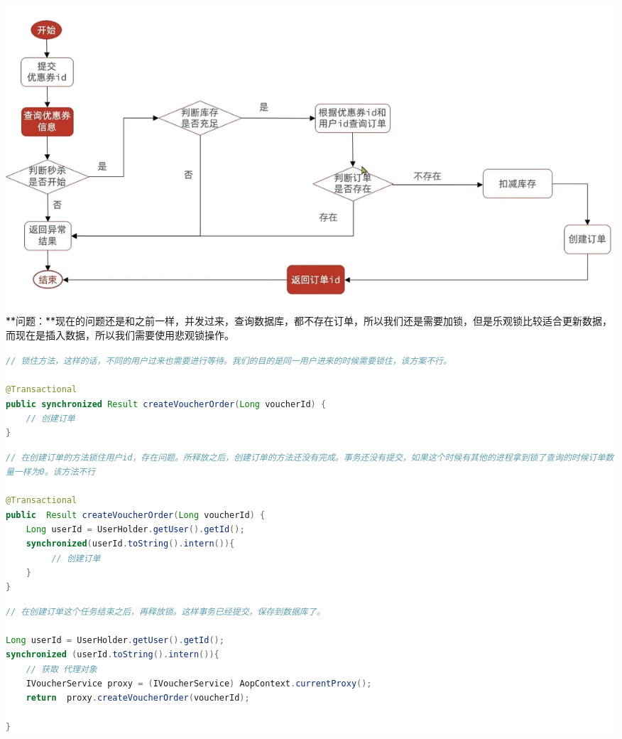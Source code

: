 ![image-20230731154038956](./images/image-20230731154038956.png)

**问题：**现在的问题还是和之前一样，并发过来，查询数据库，都不存在订单，所以我们还是需要加锁，但是乐观锁比较适合更新数据，而现在是插入数据，所以我们需要使用悲观锁操作。

```java
// 锁住方法，这样的话，不同的用户过来也需要进行等待。我们的目的是同一用户进来的时候需要锁住，该方案不行。

@Transactional
public synchronized Result createVoucherOrder(Long voucherId) {
    // 创建订单
}
```


```java
// 在创建订单的方法锁住用户id，存在问题。所释放之后，创建订单的方法还没有完成。事务还没有提交，如果这个时候有其他的进程拿到锁了查询的时候订单数量一样为0。该方法不行

@Transactional
public  Result createVoucherOrder(Long voucherId) {
	Long userId = UserHolder.getUser().getId();
	synchronized(userId.toString().intern()){
         // 创建订单
    }
}
```


```java
// 在创建订单这个任务结束之后，再释放锁。这样事务已经提交，保存到数据库了。

Long userId = UserHolder.getUser().getId();
synchronized (userId.toString().intern()){
    // 获取 代理对象
    IVoucherService proxy = (IVoucherService) AopContext.currentProxy();
    return  proxy.createVoucherOrder(voucherId);

}
```
